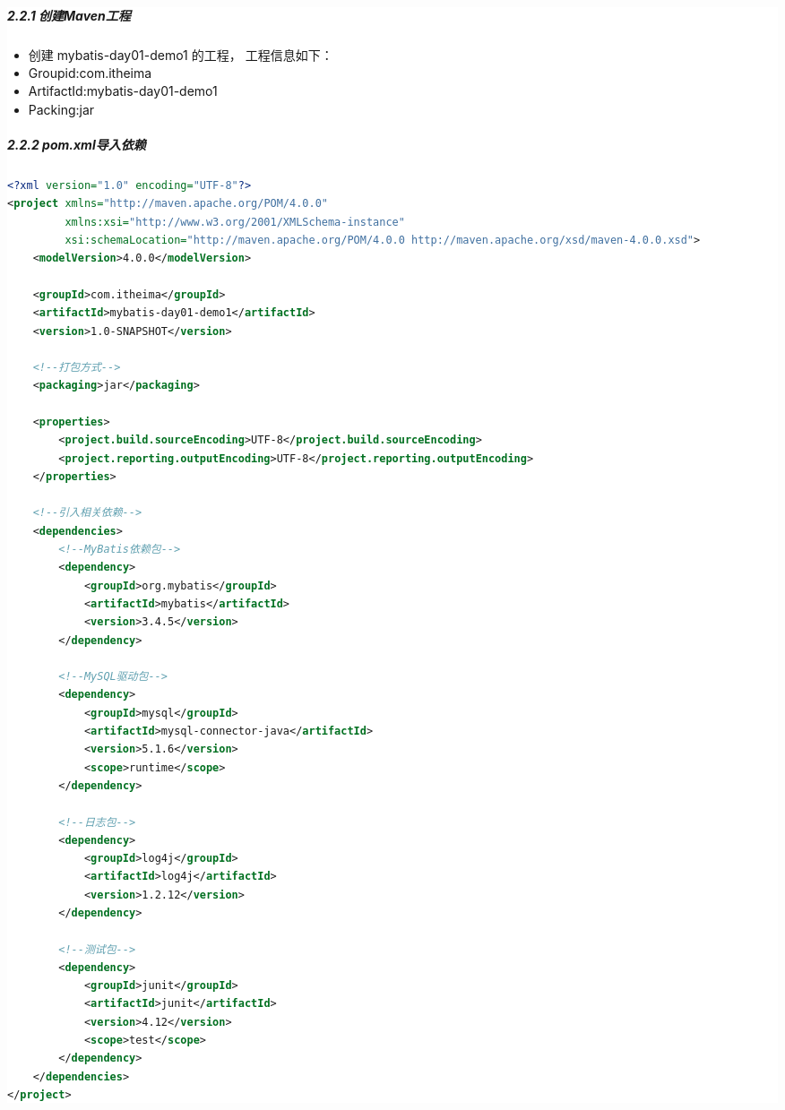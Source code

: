 
##### 2.2.1 创建Maven工程

- 创建 mybatis-day01-demo1 的工程， 工程信息如下：
- Groupid:com.itheima
- ArtifactId:mybatis-day01-demo1
- Packing:jar



##### 2.2.2 pom.xml导入依赖

```xml
<?xml version="1.0" encoding="UTF-8"?>
<project xmlns="http://maven.apache.org/POM/4.0.0"
         xmlns:xsi="http://www.w3.org/2001/XMLSchema-instance"
         xsi:schemaLocation="http://maven.apache.org/POM/4.0.0 http://maven.apache.org/xsd/maven-4.0.0.xsd">
    <modelVersion>4.0.0</modelVersion>

    <groupId>com.itheima</groupId>
    <artifactId>mybatis-day01-demo1</artifactId>
    <version>1.0-SNAPSHOT</version>

    <!--打包方式-->
    <packaging>jar</packaging>

    <properties>
        <project.build.sourceEncoding>UTF-8</project.build.sourceEncoding>
        <project.reporting.outputEncoding>UTF-8</project.reporting.outputEncoding>
    </properties>

    <!--引入相关依赖-->
    <dependencies>
        <!--MyBatis依赖包-->
        <dependency>
            <groupId>org.mybatis</groupId>
            <artifactId>mybatis</artifactId>
            <version>3.4.5</version>
        </dependency>

        <!--MySQL驱动包-->
        <dependency>
            <groupId>mysql</groupId>
            <artifactId>mysql-connector-java</artifactId>
            <version>5.1.6</version>
            <scope>runtime</scope>
        </dependency>

        <!--日志包-->
        <dependency>
            <groupId>log4j</groupId>
            <artifactId>log4j</artifactId>
            <version>1.2.12</version>
        </dependency>

        <!--测试包-->
        <dependency>
            <groupId>junit</groupId>
            <artifactId>junit</artifactId>
            <version>4.12</version>
            <scope>test</scope>
        </dependency>
    </dependencies>
</project>
```